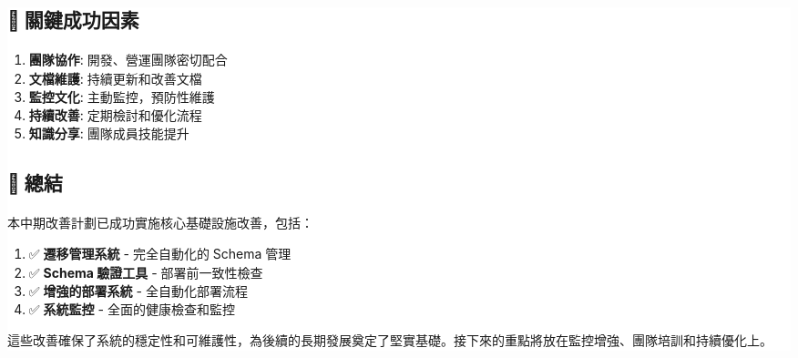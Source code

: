## 🎯 關鍵成功因素

1. **團隊協作**: 開發、營運團隊密切配合
2. **文檔維護**: 持續更新和改善文檔
3. **監控文化**: 主動監控，預防性維護
4. **持續改善**: 定期檢討和優化流程
5. **知識分享**: 團隊成員技能提升

## 📝 總結

本中期改善計劃已成功實施核心基礎設施改善，包括：

1. ✅ **遷移管理系統** - 完全自動化的 Schema 管理
2. ✅ **Schema 驗證工具** - 部署前一致性檢查
3. ✅ **增強的部署系統** - 全自動化部署流程
4. ✅ **系統監控** - 全面的健康檢查和監控

這些改善確保了系統的穩定性和可維護性，為後續的長期發展奠定了堅實基礎。接下來的重點將放在監控增強、團隊培訓和持續優化上。 